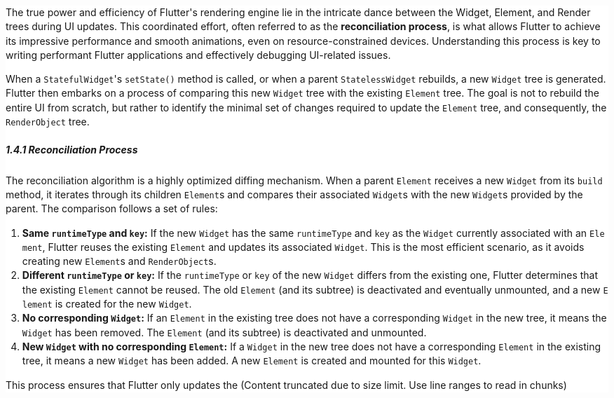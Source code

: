 The true power and efficiency of Flutter's rendering engine lie in the intricate dance between the Widget, Element, and Render trees during UI updates. This coordinated effort, often referred to as the **reconciliation process**, is what allows Flutter to achieve its impressive performance and smooth animations, even on resource-constrained devices. Understanding this process is key to writing performant Flutter applications and effectively debugging UI-related issues.

When a `StatefulWidget`'s `setState()` method is called, or when a parent `StatelessWidget` rebuilds, a new `Widget` tree is generated. Flutter then embarks on a process of comparing this new `Widget` tree with the existing `Element` tree. The goal is not to rebuild the entire UI from scratch, but rather to identify the minimal set of changes required to update the `Element` tree, and consequently, the `RenderObject` tree.

##### 1.4.1 Reconciliation Process

The reconciliation algorithm is a highly optimized diffing mechanism. When a parent `Element` receives a new `Widget` from its `build` method, it iterates through its children `Element`s and compares their associated `Widget`s with the new `Widget`s provided by the parent. The comparison follows a set of rules:

1.  **Same `runtimeType` and `key`:** If the new `Widget` has the same `runtimeType` and `key` as the `Widget` currently associated with an `Element`, Flutter reuses the existing `Element` and updates its associated `Widget`. This is the most efficient scenario, as it avoids creating new `Element`s and `RenderObject`s.
2.  **Different `runtimeType` or `key`:** If the `runtimeType` or `key` of the new `Widget` differs from the existing one, Flutter determines that the existing `Element` cannot be reused. The old `Element` (and its subtree) is deactivated and eventually unmounted, and a new `Element` is created for the new `Widget`.
3.  **No corresponding `Widget`:** If an `Element` in the existing tree does not have a corresponding `Widget` in the new tree, it means the `Widget` has been removed. The `Element` (and its subtree) is deactivated and unmounted.
4.  **New `Widget` with no corresponding `Element`:** If a `Widget` in the new tree does not have a corresponding `Element` in the existing tree, it means a new `Widget` has been added. A new `Element` is created and mounted for this `Widget`.

This process ensures that Flutter only updates the 
(Content truncated due to size limit. Use line ranges to read in chunks)